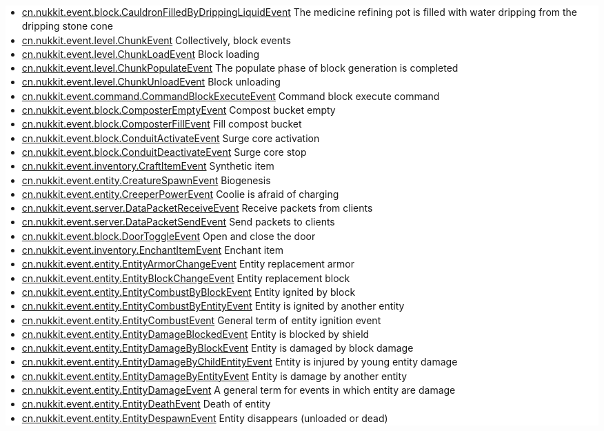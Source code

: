 - [cn.nukkit.event.block.CauldronFilledByDrippingLiquidEvent](https://javadoc.io/doc/cn.powernukkitx/powernukkitx/latest/cn/nukkit/event/block/CauldronFilledByDrippingLiquidEvent.html)  The medicine refining pot is filled with water dripping from the dripping stone cone
- [cn.nukkit.event.level.ChunkEvent](https://javadoc.io/doc/cn.powernukkitx/powernukkitx/latest/cn/nukkit/event/level/ChunkEvent.html)  Collectively, block events
- [cn.nukkit.event.level.ChunkLoadEvent](https://javadoc.io/doc/cn.powernukkitx/powernukkitx/latest/cn/nukkit/event/level/ChunkLoadEvent.html)  Block loading
- [cn.nukkit.event.level.ChunkPopulateEvent](https://javadoc.io/doc/cn.powernukkitx/powernukkitx/latest/cn/nukkit/event/level/ChunkPopulateEvent.html)  The populate phase of block generation is completed
- [cn.nukkit.event.level.ChunkUnloadEvent](https://javadoc.io/doc/cn.powernukkitx/powernukkitx/latest/cn/nukkit/event/level/ChunkUnloadEvent.html)  Block unloading
- [cn.nukkit.event.command.CommandBlockExecuteEvent](https://javadoc.io/doc/cn.powernukkitx/powernukkitx/latest/cn/nukkit/event/command/CommandBlockExecuteEvent.html)  Command block execute command
- [cn.nukkit.event.block.ComposterEmptyEvent](https://javadoc.io/doc/cn.powernukkitx/powernukkitx/latest/cn/nukkit/event/block/ComposterEmptyEvent.html)  Compost bucket empty
- [cn.nukkit.event.block.ComposterFillEvent](https://javadoc.io/doc/cn.powernukkitx/powernukkitx/latest/cn/nukkit/event/block/ComposterFillEvent.html)  Fill compost bucket
- [cn.nukkit.event.block.ConduitActivateEvent](https://javadoc.io/doc/cn.powernukkitx/powernukkitx/latest/cn/nukkit/event/block/ConduitActivateEvent.html)  Surge core activation
- [cn.nukkit.event.block.ConduitDeactivateEvent](https://javadoc.io/doc/cn.powernukkitx/powernukkitx/latest/cn/nukkit/event/block/ConduitDeactivateEvent.html)  Surge core stop
- [cn.nukkit.event.inventory.CraftItemEvent](https://javadoc.io/doc/cn.powernukkitx/powernukkitx/latest/cn/nukkit/event/inventory/CraftItemEvent.html)  Synthetic item
- [cn.nukkit.event.entity.CreatureSpawnEvent](https://javadoc.io/doc/cn.powernukkitx/powernukkitx/latest/cn/nukkit/event/entity/CreatureSpawnEvent.html)  Biogenesis
- [cn.nukkit.event.entity.CreeperPowerEvent](https://javadoc.io/doc/cn.powernukkitx/powernukkitx/latest/cn/nukkit/event/entity/CreeperPowerEvent.html)  Coolie is afraid of charging
- [cn.nukkit.event.server.DataPacketReceiveEvent](https://javadoc.io/doc/cn.powernukkitx/powernukkitx/latest/cn/nukkit/event/server/DataPacketReceiveEvent.html)  Receive packets from clients
- [cn.nukkit.event.server.DataPacketSendEvent](https://javadoc.io/doc/cn.powernukkitx/powernukkitx/latest/cn/nukkit/event/server/DataPacketSendEvent.html)  Send packets to clients
- [cn.nukkit.event.block.DoorToggleEvent](https://javadoc.io/doc/cn.powernukkitx/powernukkitx/latest/cn/nukkit/event/block/DoorToggleEvent.html)  Open and close the door
- [cn.nukkit.event.inventory.EnchantItemEvent](https://javadoc.io/doc/cn.powernukkitx/powernukkitx/latest/cn/nukkit/event/inventory/EnchantItemEvent.html)  Enchant item
- [cn.nukkit.event.entity.EntityArmorChangeEvent](https://javadoc.io/doc/cn.powernukkitx/powernukkitx/latest/cn/nukkit/event/entity/EntityArmorChangeEvent.html)  Entity replacement armor
- [cn.nukkit.event.entity.EntityBlockChangeEvent](https://javadoc.io/doc/cn.powernukkitx/powernukkitx/latest/cn/nukkit/event/entity/EntityBlockChangeEvent.html)  Entity replacement block
- [cn.nukkit.event.entity.EntityCombustByBlockEvent](https://javadoc.io/doc/cn.powernukkitx/powernukkitx/latest/cn/nukkit/event/entity/EntityCombustByBlockEvent.html)  Entity ignited by block
- [cn.nukkit.event.entity.EntityCombustByEntityEvent](https://javadoc.io/doc/cn.powernukkitx/powernukkitx/latest/cn/nukkit/event/entity/EntityCombustByEntityEvent.html)  Entity is ignited by another entity
- [cn.nukkit.event.entity.EntityCombustEvent](https://javadoc.io/doc/cn.powernukkitx/powernukkitx/latest/cn/nukkit/event/entity/EntityCombustEvent.html)  General term of entity ignition event
- [cn.nukkit.event.entity.EntityDamageBlockedEvent](https://javadoc.io/doc/cn.powernukkitx/powernukkitx/latest/cn/nukkit/event/entity/EntityDamageBlockedEvent.html)  Entity is blocked by shield
- [cn.nukkit.event.entity.EntityDamageByBlockEvent](https://javadoc.io/doc/cn.powernukkitx/powernukkitx/latest/cn/nukkit/event/entity/EntityDamageByBlockEvent.html)  Entity is damaged by block damage
- [cn.nukkit.event.entity.EntityDamageByChildEntityEvent](https://javadoc.io/doc/cn.powernukkitx/powernukkitx/latest/cn/nukkit/event/entity/EntityDamageByChildEntityEvent.html)  Entity is injured by young entity damage
- [cn.nukkit.event.entity.EntityDamageByEntityEvent](https://javadoc.io/doc/cn.powernukkitx/powernukkitx/latest/cn/nukkit/event/entity/EntityDamageByEntityEvent.html)  Entity is damage by another entity
- [cn.nukkit.event.entity.EntityDamageEvent](https://javadoc.io/doc/cn.powernukkitx/powernukkitx/latest/cn/nukkit/event/entity/EntityDamageEvent.html)  A general term for events in which entity are damage
- [cn.nukkit.event.entity.EntityDeathEvent](https://javadoc.io/doc/cn.powernukkitx/powernukkitx/latest/cn/nukkit/event/entity/EntityDeathEvent.html)  Death of entity
- [cn.nukkit.event.entity.EntityDespawnEvent](https://javadoc.io/doc/cn.powernukkitx/powernukkitx/latest/cn/nukkit/event/entity/EntityDespawnEvent.html)  Entity disappears (unloaded or dead)